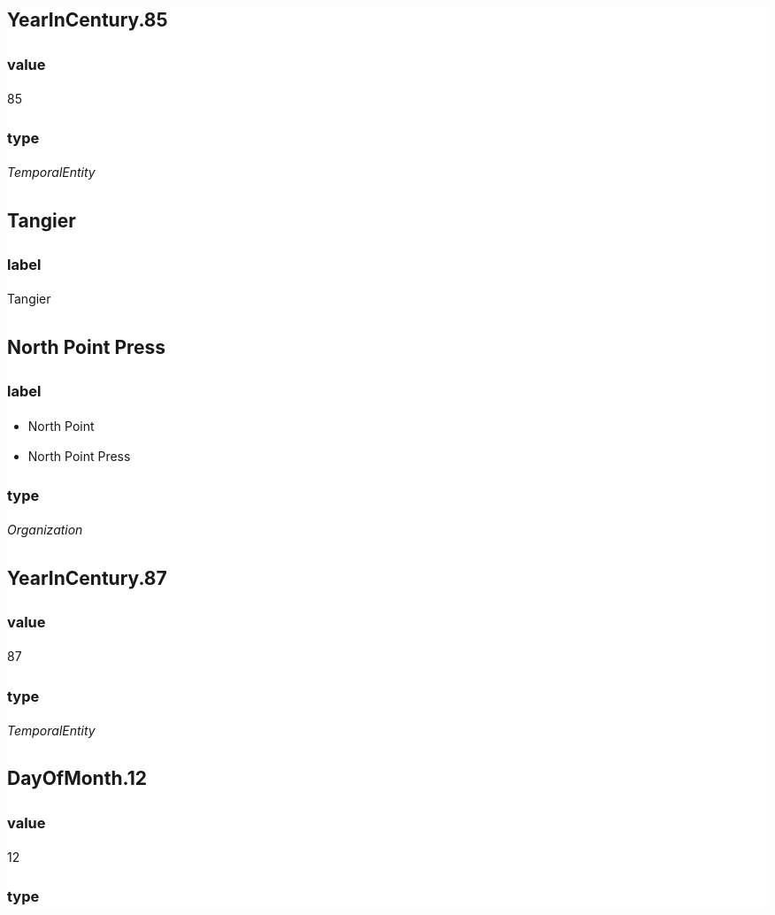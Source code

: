 ## YearInCentury.85

### value


85

### type


*TemporalEntity*

## Tangier

### label


Tangier

## North Point Press

### label

 - North Point

 - North Point Press

### type


*Organization*

## YearInCentury.87

### value


87

### type


*TemporalEntity*

## DayOfMonth.12

### value


12

### type
